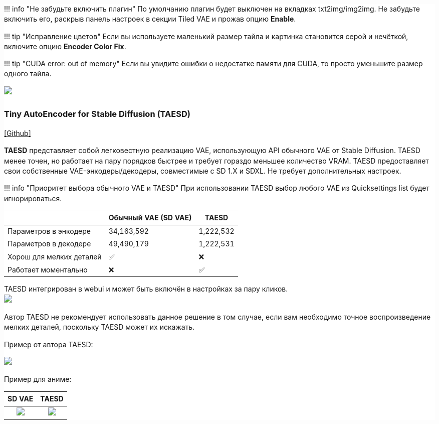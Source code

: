 !!! info "Не забудьте включить плагин"
    По умолчанию плагин будет выключен на вкладках txt2img/img2img. Не забудьте включить его, раскрыв панель настроек в секции Tiled VAE и прожав опцию **Enable**.

!!! tip "Исправление цветов"
    Если вы используете маленький размер тайла и картинка становится серой и нечёткой, включите опцию **Encoder Color Fix**.

!!! tip "CUDA error: out of memory"
    Если вы увидите ошибки о недостатке памяти для CUDA, то просто уменьшите размер одного тайла.  

![](https://files.catbox.moe/9ssauw.png)


### Tiny AutoEncoder for Stable Diffusion (TAESD)
[[Github]](https://github.com/madebyollin/taesd)

**TAESD** представляет собой легковестную реализацию VAE, использующую API обычного VAE от Stable Diffusion. TAESD менее точен, но работает на пару порядков быстрее и требует гораздо меньшее количество VRAM. TAESD предоставляет свои собственные VAE-энкодеры/декодеры, совместимые с SD 1.X и SDXL. Не требует дополнительных настроек.

!!! info "Приоритет выбора обычного VAE и TAESD"
    При использовании TAESD выбор любого VAE из Quicksettings list будет игнорироваться.

| | Обычный VAE (SD VAE) | TAESD |
|-|-|-|
| Параметров в энкодере | 34,163,592 | 1,222,532
| Параметров в декодере | 49,490,179 | 1,222,531
| Хорош для мелких деталей | ✅ | ❌
| Работает моментально | ❌ | ✅

TAESD интегрирован в webui и может быть включён в настройках за пару кликов.  
![](https://files.catbox.moe/3d1xd9.PNG)

Автор TAESD не рекомендует использовать данное решение в том случае, если вам необходимо точное воспроизведение мелких деталей, поскольку TAESD может их искажать.

Пример от автора TAESD:

![](https://raw.githubusercontent.com/madebyollin/taesd/main/images/limitations.jpg)

Пример для аниме:

| SD VAE | TAESD |
|:-:|:-:|
| ![](https://files.catbox.moe/nlrad1.png) | ![](https://files.catbox.moe/wev2we.png) |
